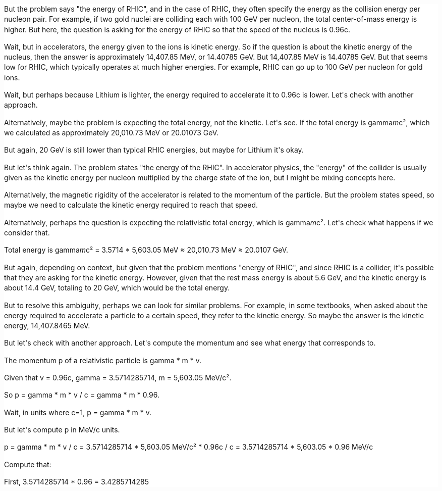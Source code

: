 But the problem says "the energy of RHIC", and in the case of RHIC, they often specify the energy as the collision energy per nucleon pair. For example, if two gold nuclei are colliding each with 100 GeV per nucleon, the total center-of-mass energy is higher. But here, the question is asking for the energy of RHIC so that the speed of the nucleus is 0.96c. 

Wait, but in accelerators, the energy given to the ions is kinetic energy. So if the question is about the kinetic energy of the nucleus, then the answer is approximately 14,407.85 MeV, or 14.40785 GeV. But 14,407.85 MeV is 14.40785 GeV. But that seems low for RHIC, which typically operates at much higher energies. For example, RHIC can go up to 100 GeV per nucleon for gold ions. 

Wait, but perhaps because Lithium is lighter, the energy required to accelerate it to 0.96c is lower. Let's check with another approach. 

Alternatively, maybe the problem is expecting the total energy, not the kinetic. Let's see. If the total energy is gamma*m*c², which we calculated as approximately 20,010.73 MeV or 20.01073 GeV. 

But again, 20 GeV is still lower than typical RHIC energies, but maybe for Lithium it's okay. 

But let's think again. The problem states "the energy of the RHIC". In accelerator physics, the "energy" of the collider is usually given as the kinetic energy per nucleon multiplied by the charge state of the ion, but I might be mixing concepts here. 

Alternatively, the magnetic rigidity of the accelerator is related to the momentum of the particle. But the problem states speed, so maybe we need to calculate the kinetic energy required to reach that speed. 

Alternatively, perhaps the question is expecting the relativistic total energy, which is gamma*m*c². Let's check what happens if we consider that. 

Total energy is gamma*m*c² = 3.5714 * 5,603.05 MeV ≈ 20,010.73 MeV ≈ 20.0107 GeV. 

But again, depending on context, but given that the problem mentions "energy of RHIC", and since RHIC is a collider, it's possible that they are asking for the kinetic energy. However, given that the rest mass energy is about 5.6 GeV, and the kinetic energy is about 14.4 GeV, totaling to 20 GeV, which would be the total energy. 

But to resolve this ambiguity, perhaps we can look for similar problems. For example, in some textbooks, when asked about the energy required to accelerate a particle to a certain speed, they refer to the kinetic energy. So maybe the answer is the kinetic energy, 14,407.8465 MeV. 

But let's check with another approach. Let's compute the momentum and see what energy that corresponds to. 

The momentum p of a relativistic particle is gamma * m * v. 

Given that v = 0.96c, gamma = 3.5714285714, m = 5,603.05 MeV/c². 

So p = gamma * m * v / c = gamma * m * 0.96. 

Wait, in units where c=1, p = gamma * m * v. 

But let's compute p in MeV/c units. 

p = gamma * m * v / c = 3.5714285714 * 5,603.05 MeV/c² * 0.96c / c = 3.5714285714 * 5,603.05 * 0.96 MeV/c

Compute that:

First, 3.5714285714 * 0.96 = 3.4285714285
